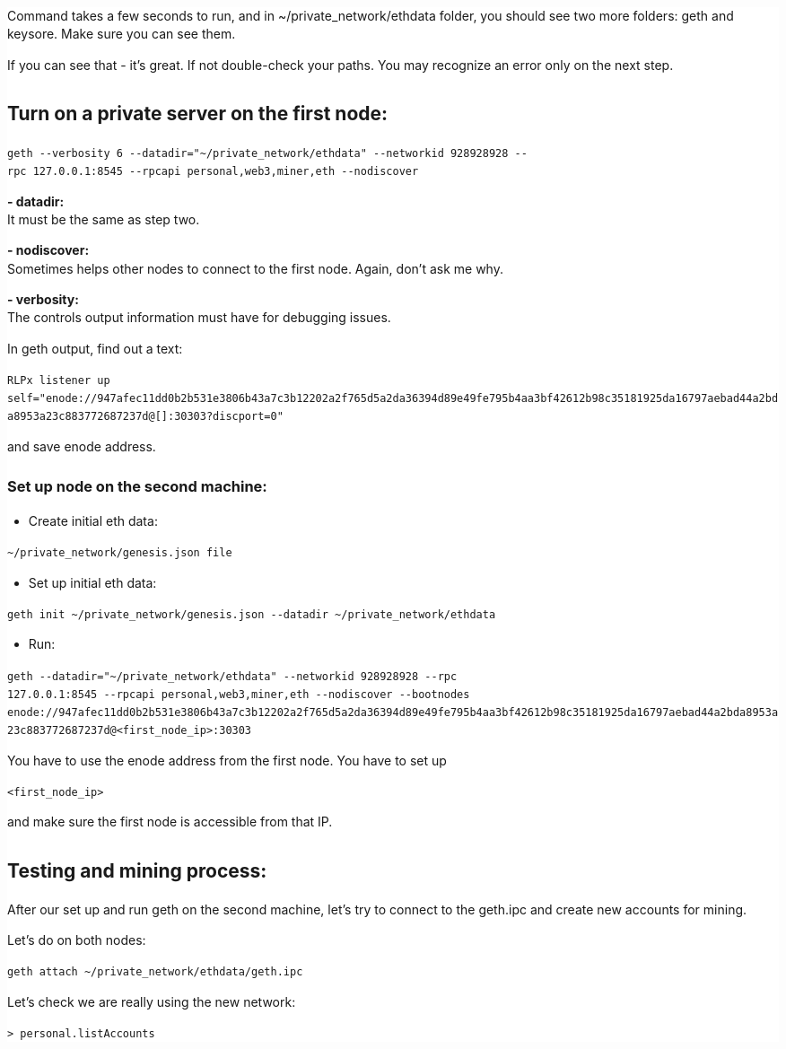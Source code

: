 Command takes a few seconds to run, and in ~/private_network/ethdata folder, you should see two more folders: geth and keysore. Make sure you can see them.

If you can see that - it’s great. If not double-check your paths. You may recognize an error only on the next step.

## Turn on a private server on the first node:

```
geth --verbosity 6 --datadir="~/private_network/ethdata" --networkid 928928928 --
rpc 127.0.0.1:8545 --rpcapi personal,web3,miner,eth --nodiscover 
```

**- datadir:**<br>
It must be the same as step two.

**- nodiscover:**<br>
Sometimes helps other nodes to connect to the first node. Again, don’t ask me why.

**- verbosity:**<br>
The controls output information must have for debugging issues.

In geth output, find out a text:

```
RLPx listener up
self="enode://947afec11dd0b2b531e3806b43a7c3b12202a2f765d5a2da36394d89e49fe795b4aa3bf42612b98c35181925da16797aebad44a2bda8953a23c883772687237d@[]:30303?discport=0" 
```

and save enode address.

### Set up node on the second machine:

- Create initial eth data:
```
~/private_network/genesis.json file
```
- Set up initial eth data:
```
geth init ~/private_network/genesis.json --datadir ~/private_network/ethdata
```
- Run:
```
geth --datadir="~/private_network/ethdata" --networkid 928928928 --rpc 
127.0.0.1:8545 --rpcapi personal,web3,miner,eth --nodiscover --bootnodes 
enode://947afec11dd0b2b531e3806b43a7c3b12202a2f765d5a2da36394d89e49fe795b4aa3bf42612b98c35181925da16797aebad44a2bda8953a23c883772687237d@<first_node_ip>:30303 
```
You have to use the enode address from the first node. You have to set up

```<first_node_ip>```

and make sure the first node is accessible from that IP.

## Testing and mining process:

After our set up and run geth on the second machine, let’s try to connect to the geth.ipc and create new accounts for mining.

Let’s do on both nodes:

```
geth attach ~/private_network/ethdata/geth.ipc
```

Let’s check we are really using the new network:

```
> personal.listAccounts